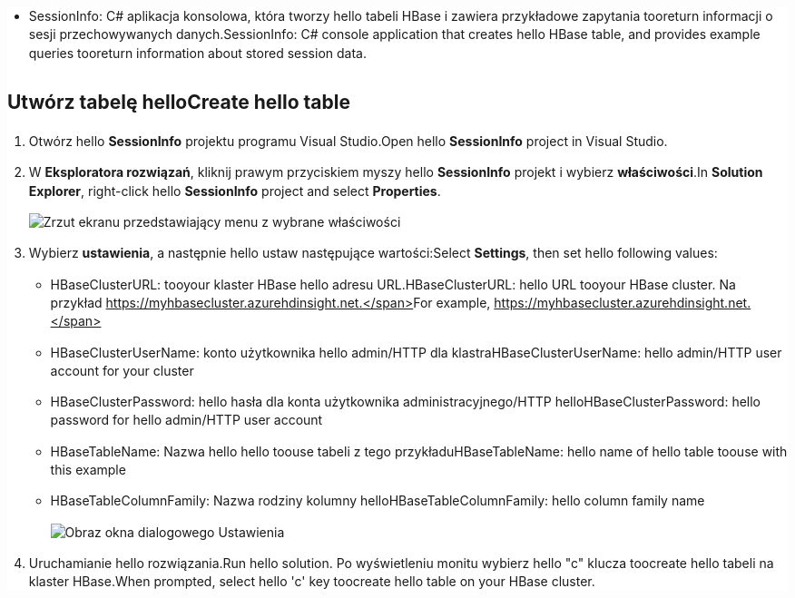 * <span data-ttu-id="8f39f-170">SessionInfo: C# aplikacja konsolowa, która tworzy hello tabeli HBase i zawiera przykładowe zapytania tooreturn informacji o sesji przechowywanych danych.</span><span class="sxs-lookup"><span data-stu-id="8f39f-170">SessionInfo: C# console application that creates hello HBase table, and provides example queries tooreturn information about stored session data.</span></span>

## <a name="create-hello-table"></a><span data-ttu-id="8f39f-171">Utwórz tabelę hello</span><span class="sxs-lookup"><span data-stu-id="8f39f-171">Create hello table</span></span>

1. <span data-ttu-id="8f39f-172">Otwórz hello **SessionInfo** projektu programu Visual Studio.</span><span class="sxs-lookup"><span data-stu-id="8f39f-172">Open hello **SessionInfo** project in Visual Studio.</span></span>

2. <span data-ttu-id="8f39f-173">W **Eksploratora rozwiązań**, kliknij prawym przyciskiem myszy hello **SessionInfo** projekt i wybierz **właściwości**.</span><span class="sxs-lookup"><span data-stu-id="8f39f-173">In **Solution Explorer**, right-click hello **SessionInfo** project and select **Properties**.</span></span>

    ![Zrzut ekranu przedstawiający menu z wybrane właściwości](./media/hdinsight-storm-correlation-topology/selectproperties.png)

3. <span data-ttu-id="8f39f-175">Wybierz **ustawienia**, a następnie hello ustaw następujące wartości:</span><span class="sxs-lookup"><span data-stu-id="8f39f-175">Select **Settings**, then set hello following values:</span></span>

   * <span data-ttu-id="8f39f-176">HBaseClusterURL: tooyour klaster HBase hello adresu URL.</span><span class="sxs-lookup"><span data-stu-id="8f39f-176">HBaseClusterURL: hello URL tooyour HBase cluster.</span></span> <span data-ttu-id="8f39f-177">Na przykład https://myhbasecluster.azurehdinsight.net.</span><span class="sxs-lookup"><span data-stu-id="8f39f-177">For example, https://myhbasecluster.azurehdinsight.net.</span></span>

   * <span data-ttu-id="8f39f-178">HBaseClusterUserName: konto użytkownika hello admin/HTTP dla klastra</span><span class="sxs-lookup"><span data-stu-id="8f39f-178">HBaseClusterUserName: hello admin/HTTP user account for your cluster</span></span>

   * <span data-ttu-id="8f39f-179">HBaseClusterPassword: hello hasła dla konta użytkownika administracyjnego/HTTP hello</span><span class="sxs-lookup"><span data-stu-id="8f39f-179">HBaseClusterPassword: hello password for hello admin/HTTP user account</span></span>

   * <span data-ttu-id="8f39f-180">HBaseTableName: Nazwa hello hello toouse tabeli z tego przykładu</span><span class="sxs-lookup"><span data-stu-id="8f39f-180">HBaseTableName: hello name of hello table toouse with this example</span></span>

   * <span data-ttu-id="8f39f-181">HBaseTableColumnFamily: Nazwa rodziny kolumny hello</span><span class="sxs-lookup"><span data-stu-id="8f39f-181">HBaseTableColumnFamily: hello column family name</span></span>

     ![Obraz okna dialogowego Ustawienia](./media/hdinsight-storm-correlation-topology/settings.png)

4. <span data-ttu-id="8f39f-183">Uruchamianie hello rozwiązania.</span><span class="sxs-lookup"><span data-stu-id="8f39f-183">Run hello solution.</span></span> <span data-ttu-id="8f39f-184">Po wyświetleniu monitu wybierz hello "c" klucza toocreate hello tabeli na klaster HBase.</span><span class="sxs-lookup"><span data-stu-id="8f39f-184">When prompted, select hello 'c' key toocreate hello table on your HBase cluster.</span></span>

